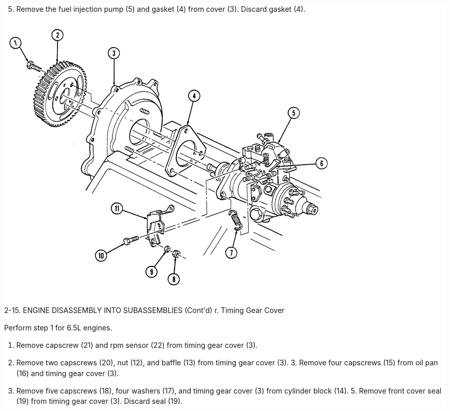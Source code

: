 5. Remove the fuel injection pump (5) and gasket (4) from cover (3). Discard gasket (4).

![44_image_0.png](44_image_0.png)

2-15. ENGINE DISASSEMBLY INTO SUBASSEMBLIES (Cont'd)
r. Timing Gear Cover

Perform step 1 for 6.5L engines.

1. Remove capscrew (21) and rpm sensor (22) from timing gear cover (3).

2. Remove two capscrews (20), nut (12), and baffle (13) from timing gear cover (3). 3. Remove four capscrews (15) from oil pan (16) and timing gear cover (3).

4. Remove five capscrews (18), four washers (17), and timing gear cover (3) from cylinder block (14). 5. Remove front cover seal (19) from timing gear cover (3). Discard seal (19).
